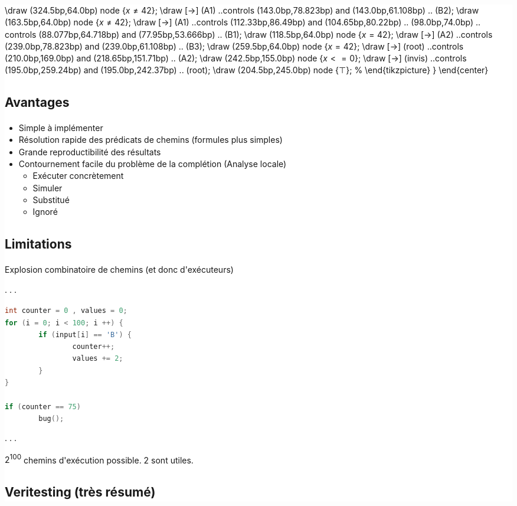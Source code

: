   \draw (324.5bp,64.0bp) node {$x \neq 42$};
  \draw [->] (A1) ..controls (143.0bp,78.823bp) and (143.0bp,61.108bp)  .. (B2);
  \draw (163.5bp,64.0bp) node {$x \neq 42$};
  \draw [->] (A1) ..controls (112.33bp,86.49bp) and (104.65bp,80.22bp)  .. (98.0bp,74.0bp) .. controls (88.077bp,64.718bp) and (77.95bp,53.666bp)  .. (B1);
  \draw (118.5bp,64.0bp) node {$x = 42$};
  \draw [->] (A2) ..controls (239.0bp,78.823bp) and (239.0bp,61.108bp)  .. (B3);
  \draw (259.5bp,64.0bp) node {$x = 42$};
  \draw [->] (root) ..controls (210.0bp,169.0bp) and (218.65bp,151.71bp)  .. (A2);
  \draw (242.5bp,155.0bp) node {$x <= 0$};
  \draw [->] (invis) ..controls (195.0bp,259.24bp) and (195.0bp,242.37bp)  .. (root);
  \draw (204.5bp,245.0bp) node {$\top$};
%
\end{tikzpicture}
}
\end{center}

## Avantages

 * Simple à implémenter
 * Résolution rapide des prédicats de chemins (formules plus simples)
 * Grande reproductibilité des résultats
 * Contournement facile du problème de la complétion (Analyse locale)
   * Exécuter concrètement
   * Simuler
   * Substitué
   * Ignoré

## Limitations

Explosion combinatoire de chemins (et donc d'exécuteurs)

. . .

``` c
int counter = 0 , values = 0;
for (i = 0; i < 100; i ++) {
		if (input[i] == 'B') {
				counter++;
				values += 2;
		}
}

if (counter == 75)
		bug();
```
. . .

$2^{100}$ chemins d'exécution possible. 2 sont utiles.

## Veritesting (très résumé)
